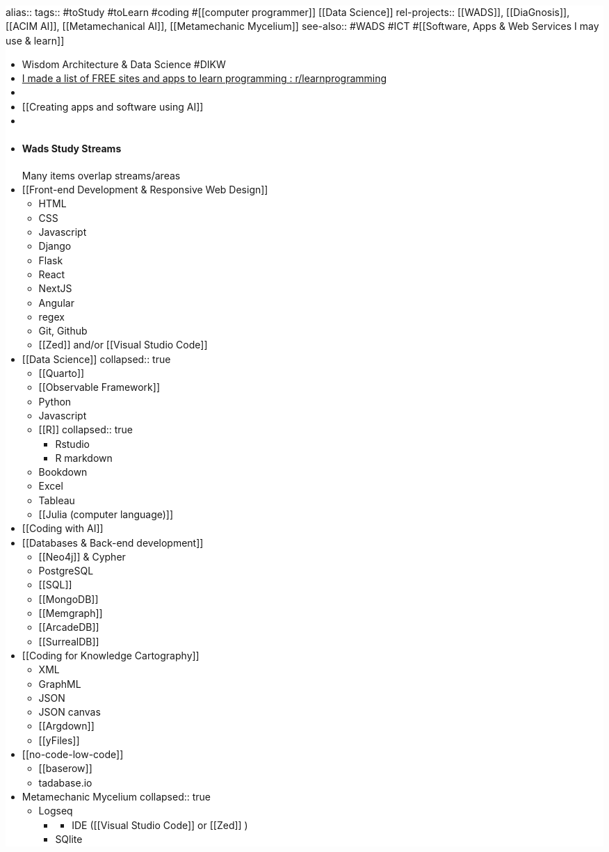 alias::
tags:: #toStudy #toLearn #coding #[[computer programmer]] [[Data Science]]
rel-projects:: [[WADS]], [[DiaGnosis]], [[ACIM AI]], [[Metamechanical AI]], [[Metamechanic Mycelium]]
see-also:: #WADS #ICT #[[Software, Apps & Web Services I may use & learn]]

- Wisdom Architecture & Data Science #DIKW
- [I made a list of FREE sites and apps to learn programming : r/learnprogramming](https://www.reddit.com/r/learnprogramming/comments/syyhu6/i_made_a_list_of_free_sites_and_apps_to_learn/)
-
- [[Creating apps and software using AI]]
-
- #### Wads Study Streams
  Many items overlap streams/areas
- [[Front-end Development & Responsive Web Design]]
	- HTML
	- CSS
	- Javascript
	- Django
	- Flask
	- React
	- NextJS
	- Angular
	- regex
	- Git, Github
	- [[Zed]] and/or [[Visual Studio Code]]
- [[Data Science]]
  collapsed:: true
	- [[Quarto]]
	- [[Observable Framework]]
	- Python
	- Javascript
	- [[R]]
	  collapsed:: true
		- Rstudio
		- R markdown
	- Bookdown
	- Excel
	- Tableau
	- [[Julia (computer language)]]
- [[Coding with AI]]
- [[Databases & Back-end development]]
	- [[Neo4j]] & Cypher
	- PostgreSQL
	- [[SQL]]
	- [[MongoDB]]
	- [[Memgraph]]
	- [[ArcadeDB]]
	- [[SurrealDB]]
- [[Coding for Knowledge Cartography]]
	- XML
	- GraphML
	- JSON
	- JSON canvas
	- [[Argdown]]
	- [[yFiles]]
- [[no-code-low-code]]
	- [[baserow]]
	- tadabase.io
- Metamechanic Mycelium
  collapsed:: true
	- Logseq
		- + IDE ([[Visual Studio Code]] or [[Zed]] )
		- SQlite